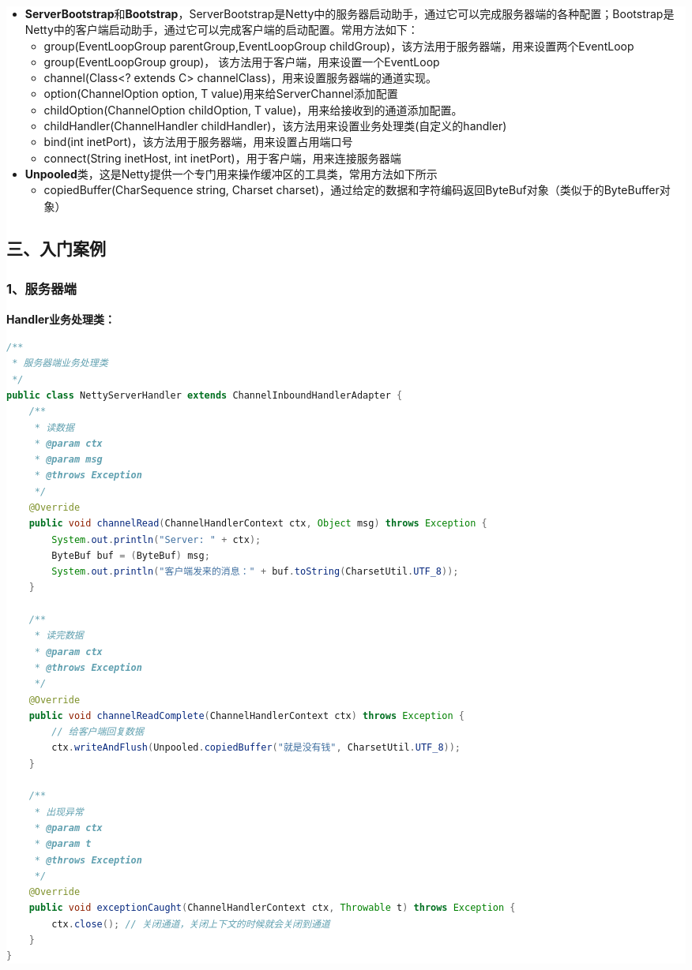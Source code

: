 - **ServerBootstrap**和**Bootstrap**，ServerBootstrap是Netty中的服务器启动助手，通过它可以完成服务器端的各种配置；Bootstrap是Netty中的客户端启动助手，通过它可以完成客户端的启动配置。常用方法如下：
  - group(EventLoopGroup parentGroup,EventLoopGroup childGroup)，该方法用于服务器端，用来设置两个EventLoop
  - group(EventLoopGroup group)， 该方法用于客户端，用来设置一个EventLoop
  - channel(Class<? extends C> channelClass)，用来设置服务器端的通道实现。
  - option(ChannelOption<T> option, T value)用来给ServerChannel添加配置
  - childOption(ChannelOption<T> childOption, T value)，用来给接收到的通道添加配置。
  - childHandler(ChannelHandler childHandler)，该方法用来设置业务处理类(自定义的handler)
  - bind(int inetPort)，该方法用于服务器端，用来设置占用端口号
  - connect(String inetHost, int inetPort)，用于客户端，用来连接服务器端
- **Unpooled**类，这是Netty提供一个专门用来操作缓冲区的工具类，常用方法如下所示
  - copiedBuffer(CharSequence string, Charset charset)，通过给定的数据和字符编码返回ByteBuf对象（类似于的ByteBuffer对象）

## 三、入门案例

### 1、服务器端

**Handler业务处理类：**

```java
/**
 * 服务器端业务处理类
 */
public class NettyServerHandler extends ChannelInboundHandlerAdapter {
    /**
     * 读数据
     * @param ctx
     * @param msg
     * @throws Exception
     */
    @Override
    public void channelRead(ChannelHandlerContext ctx, Object msg) throws Exception {
        System.out.println("Server: " + ctx);
        ByteBuf buf = (ByteBuf) msg;
        System.out.println("客户端发来的消息：" + buf.toString(CharsetUtil.UTF_8));
    }

    /**
     * 读完数据
     * @param ctx
     * @throws Exception
     */
    @Override
    public void channelReadComplete(ChannelHandlerContext ctx) throws Exception {
        // 给客户端回复数据
        ctx.writeAndFlush(Unpooled.copiedBuffer("就是没有钱", CharsetUtil.UTF_8));
    }

    /**
     * 出现异常
     * @param ctx
     * @param t
     * @throws Exception
     */
    @Override
    public void exceptionCaught(ChannelHandlerContext ctx, Throwable t) throws Exception {
        ctx.close(); // 关闭通道，关闭上下文的时候就会关闭到通道
    }
}
```
